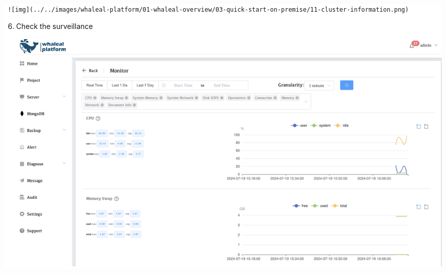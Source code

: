      ![img](../../images/whaleal-platform/01-whaleal-overview/03-quick-start-on-premise/11-cluster-information.png)

6. Check the surveillance

     ![img](../../images/whaleal-platform/01-whaleal-overview/03-quick-start-on-premise/12-monitor.png)
